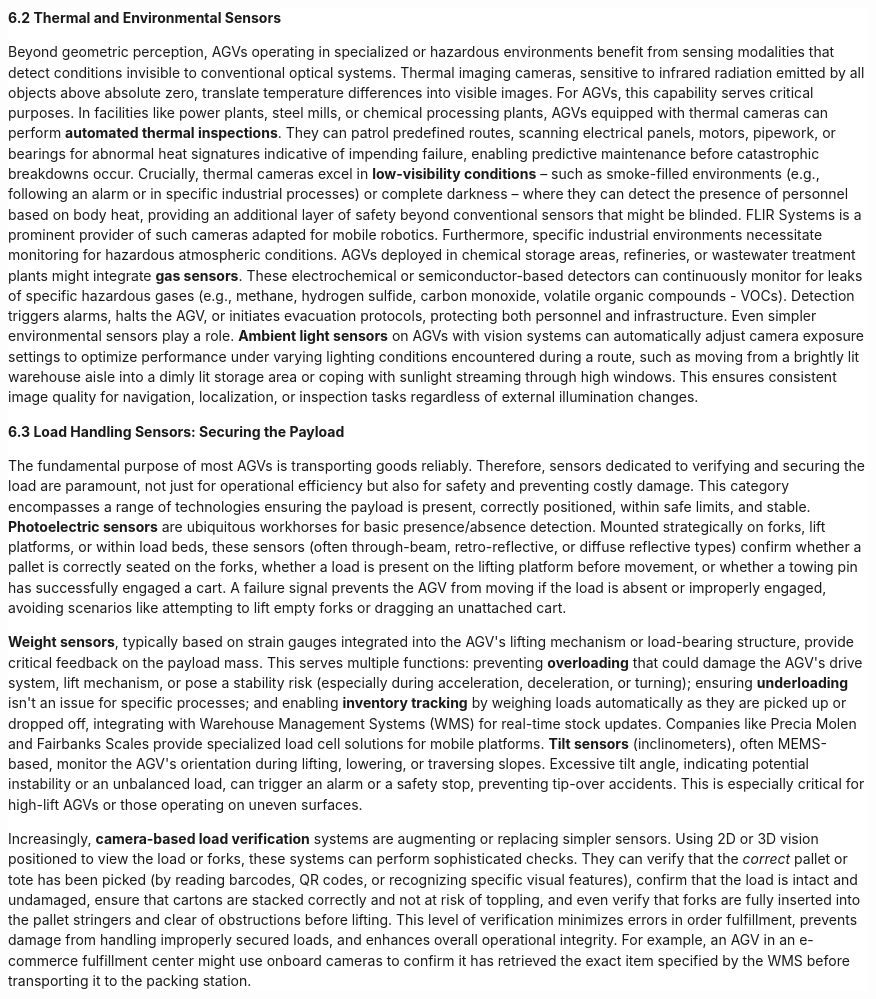 **6.2 Thermal and Environmental Sensors**

Beyond geometric perception, AGVs operating in specialized or hazardous environments benefit from sensing modalities that detect conditions invisible to conventional optical systems. Thermal imaging cameras, sensitive to infrared radiation emitted by all objects above absolute zero, translate temperature differences into visible images. For AGVs, this capability serves critical purposes. In facilities like power plants, steel mills, or chemical processing plants, AGVs equipped with thermal cameras can perform **automated thermal inspections**. They can patrol predefined routes, scanning electrical panels, motors, pipework, or bearings for abnormal heat signatures indicative of impending failure, enabling predictive maintenance before catastrophic breakdowns occur. Crucially, thermal cameras excel in **low-visibility conditions** – such as smoke-filled environments (e.g., following an alarm or in specific industrial processes) or complete darkness – where they can detect the presence of personnel based on body heat, providing an additional layer of safety beyond conventional sensors that might be blinded. FLIR Systems is a prominent provider of such cameras adapted for mobile robotics. Furthermore, specific industrial environments necessitate monitoring for hazardous atmospheric conditions. AGVs deployed in chemical storage areas, refineries, or wastewater treatment plants might integrate **gas sensors**. These electrochemical or semiconductor-based detectors can continuously monitor for leaks of specific hazardous gases (e.g., methane, hydrogen sulfide, carbon monoxide, volatile organic compounds - VOCs). Detection triggers alarms, halts the AGV, or initiates evacuation protocols, protecting both personnel and infrastructure. Even simpler environmental sensors play a role. **Ambient light sensors** on AGVs with vision systems can automatically adjust camera exposure settings to optimize performance under varying lighting conditions encountered during a route, such as moving from a brightly lit warehouse aisle into a dimly lit storage area or coping with sunlight streaming through high windows. This ensures consistent image quality for navigation, localization, or inspection tasks regardless of external illumination changes.

**6.3 Load Handling Sensors: Securing the Payload**

The fundamental purpose of most AGVs is transporting goods reliably. Therefore, sensors dedicated to verifying and securing the load are paramount, not just for operational efficiency but also for safety and preventing costly damage. This category encompasses a range of technologies ensuring the payload is present, correctly positioned, within safe limits, and stable. **Photoelectric sensors** are ubiquitous workhorses for basic presence/absence detection. Mounted strategically on forks, lift platforms, or within load beds, these sensors (often through-beam, retro-reflective, or diffuse reflective types) confirm whether a pallet is correctly seated on the forks, whether a load is present on the lifting platform before movement, or whether a towing pin has successfully engaged a cart. A failure signal prevents the AGV from moving if the load is absent or improperly engaged, avoiding scenarios like attempting to lift empty forks or dragging an unattached cart.

**Weight sensors**, typically based on strain gauges integrated into the AGV's lifting mechanism or load-bearing structure, provide critical feedback on the payload mass. This serves multiple functions: preventing **overloading** that could damage the AGV's drive system, lift mechanism, or pose a stability risk (especially during acceleration, deceleration, or turning); ensuring **underloading** isn't an issue for specific processes; and enabling **inventory tracking** by weighing loads automatically as they are picked up or dropped off, integrating with Warehouse Management Systems (WMS) for real-time stock updates. Companies like Precia Molen and Fairbanks Scales provide specialized load cell solutions for mobile platforms. **Tilt sensors** (inclinometers), often MEMS-based, monitor the AGV's orientation during lifting, lowering, or traversing slopes. Excessive tilt angle, indicating potential instability or an unbalanced load, can trigger an alarm or a safety stop, preventing tip-over accidents. This is especially critical for high-lift AGVs or those operating on uneven surfaces.

Increasingly, **camera-based load verification** systems are augmenting or replacing simpler sensors. Using 2D or 3D vision positioned to view the load or forks, these systems can perform sophisticated checks. They can verify that the *correct* pallet or tote has been picked (by reading barcodes, QR codes, or recognizing specific visual features), confirm that the load is intact and undamaged, ensure that cartons are stacked correctly and not at risk of toppling, and even verify that forks are fully inserted into the pallet stringers and clear of obstructions before lifting. This level of verification minimizes errors in order fulfillment, prevents damage from handling improperly secured loads, and enhances overall operational integrity. For example, an AGV in an e-commerce fulfillment center might use onboard cameras to confirm it has retrieved the exact item specified by the WMS before transporting it to the packing station.

